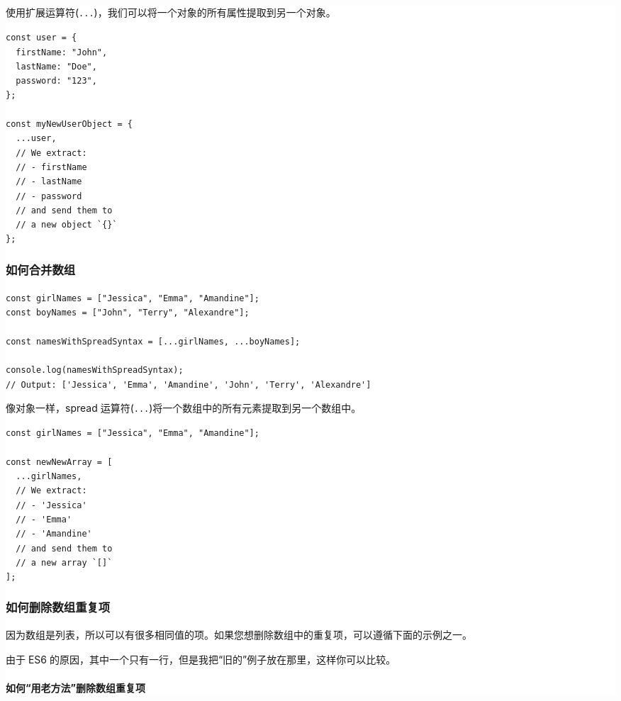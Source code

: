 使用扩展运算符(`...`)，我们可以将一个对象的所有属性提取到另一个对象。

```
const user = {
  firstName: "John",
  lastName: "Doe",
  password: "123",
};

const myNewUserObject = {
  ...user,
  // We extract:
  // - firstName
  // - lastName
  // - password
  // and send them to
  // a new object `{}`
}; 
```

### 如何合并数组

```
const girlNames = ["Jessica", "Emma", "Amandine"];
const boyNames = ["John", "Terry", "Alexandre"];

const namesWithSpreadSyntax = [...girlNames, ...boyNames];

console.log(namesWithSpreadSyntax);
// Output: ['Jessica', 'Emma', 'Amandine', 'John', 'Terry', 'Alexandre'] 
```

像对象一样，spread 运算符(`...`)将一个数组中的所有元素提取到另一个数组中。

```
const girlNames = ["Jessica", "Emma", "Amandine"];

const newNewArray = [
  ...girlNames,
  // We extract:
  // - 'Jessica'
  // - 'Emma'
  // - 'Amandine'
  // and send them to
  // a new array `[]`
]; 
```

### 如何删除数组重复项

因为数组是列表，所以可以有很多相同值的项。如果您想删除数组中的重复项，可以遵循下面的示例之一。

由于 ES6 的原因，其中一个只有一行，但是我把“旧的”例子放在那里，这样你可以比较。

#### 如何“用老方法”删除数组重复项
